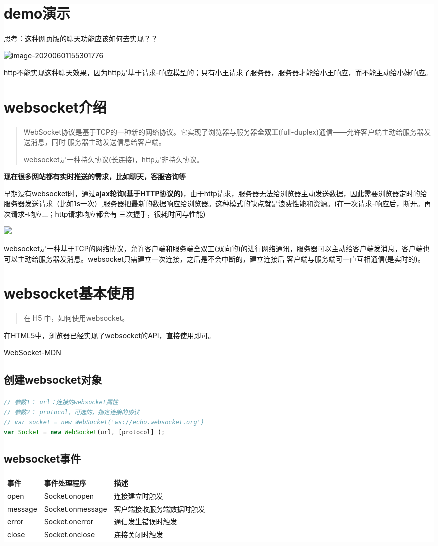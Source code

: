 # demo演示

思考：这种网页版的聊天功能应该如何去实现？？

![image-20200601155301776](https://github.com/rlydia/MyPractice/tree/master/websocket-chatroom/mdImg/1.png)

http不能实现这种聊天效果，因为http是基于请求-响应模型的；只有小王请求了服务器，服务器才能给小王响应，而不能主动给小妹响应。



# websocket介绍

> WebSocket协议是基于TCP的一种新的网络协议。它实现了浏览器与服务器**全双工**(full-duplex)通信——允许客户端主动给服务器发送消息，同时 服务器主动发送信息给客户端。
>
> websocket是一种持久协议(长连接)，http是非持久协议。

**现在很多网站都有实时推送的需求，比如聊天，客服咨询等**

早期没有websocket时，通过**ajax轮询(基于HTTP协议的)**，由于http请求，服务器无法给浏览器主动发送数据，因此需要浏览器定时的给服务器发送请求（比如1s一次）,服务器把最新的数据响应给浏览器。这种模式的缺点就是浪费性能和资源。(在一次请求-响应后，断开。再次请求-响应...；http请求响应都会有 三次握手，很耗时间与性能)

![](https://github.com/rlydia/MyPractice/tree/master/websocket-chatroom/mdImg/websocket.png)



websocket是一种基于TCP的网络协议，允许客户端和服务端全双工(双向的)的进行网络通讯，服务器可以主动给客户端发消息，客户端也可以主动给服务器发消息。websocket只需建立一次连接，之后是不会中断的，建立连接后 客户端与服务端可一直互相通信(是实时的)。



# websocket基本使用

> 在 H5 中，如何使用websocket。

在HTML5中，浏览器已经实现了websocket的API，直接使用即可。

[WebSocket-MDN](https://developer.mozilla.org/zh-CN/docs/Web/API/WebSocket)

## 创建websocket对象

```js
// 参数1： url：连接的websocket属性
// 参数2： protocol，可选的，指定连接的协议
// var socket = new WebSocket('ws://echo.websocket.org')
var Socket = new WebSocket(url, [protocol] );
```

## websocket事件

| 事件    | 事件处理程序     | 描述                       |
| :------ | :--------------- | :------------------------- |
| open    | Socket.onopen    | 连接建立时触发             |
| message | Socket.onmessage | 客户端接收服务端数据时触发 |
| error   | Socket.onerror   | 通信发生错误时触发         |
| close   | Socket.onclose   | 连接关闭时触发             |
